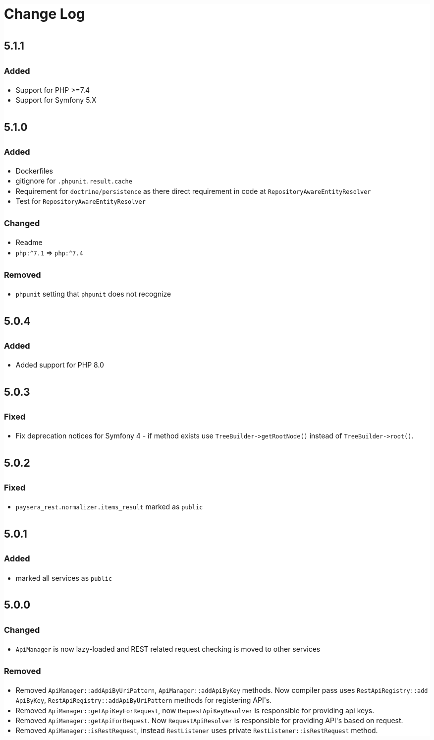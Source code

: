 # Change Log

## 5.1.1
### Added
- Support for PHP >=7.4
- Support for Symfony 5.X

## 5.1.0
### Added
- Dockerfiles
- gitignore for `.phpunit.result.cache`
- Requirement for `doctrine/persistence` as there direct requirement in code at `RepositoryAwareEntityResolver`
- Test for `RepositoryAwareEntityResolver`
### Changed
- Readme
- `php:^7.1` => `php:^7.4`
### Removed
- `phpunit` setting that `phpunit` does not recognize
## 5.0.4
### Added
- Added support for PHP 8.0

## 5.0.3
### Fixed
- Fix deprecation notices for Symfony 4 - if method exists use `TreeBuilder->getRootNode()` instead of `TreeBuilder->root()`.

## 5.0.2
### Fixed
- `paysera_rest.normalizer.items_result` marked as `public`

## 5.0.1
### Added
- marked all services as `public`

## 5.0.0
### Changed
- `ApiManager` is now lazy-loaded and REST related request checking is moved to other services
### Removed
- Removed `ApiManager::addApiByUriPattern`, `ApiManager::addApiByKey` methods. Now compiler pass uses `RestApiRegistry::addApiByKey`,
`RestApiRegistry::addApiByUriPattern` methods for registering API's.
- Removed `ApiManager::getApiKeyForRequest`, now `RequestApiKeyResolver` is responsible for providing api keys.
- Removed `ApiManager::getApiForRequest`. Now `RequestApiResolver` is responsible for providing API's based on request.
- Removed `ApiManager::isRestRequest`, instead `RestListener` uses private `RestListener::isRestRequest` method.
